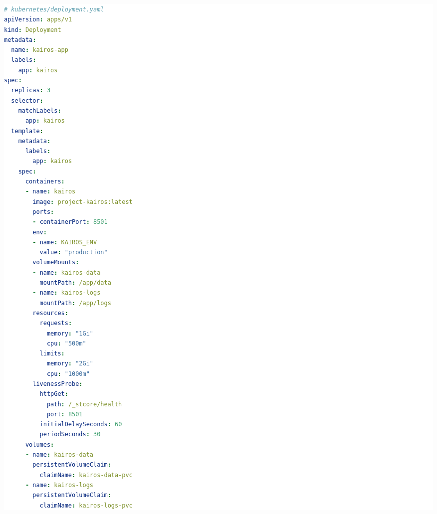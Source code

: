 ```yaml
# kubernetes/deployment.yaml
apiVersion: apps/v1
kind: Deployment
metadata:
  name: kairos-app
  labels:
    app: kairos
spec:
  replicas: 3
  selector:
    matchLabels:
      app: kairos
  template:
    metadata:
      labels:
        app: kairos
    spec:
      containers:
      - name: kairos
        image: project-kairos:latest
        ports:
        - containerPort: 8501
        env:
        - name: KAIROS_ENV
          value: "production"
        volumeMounts:
        - name: kairos-data
          mountPath: /app/data
        - name: kairos-logs  
          mountPath: /app/logs
        resources:
          requests:
            memory: "1Gi"
            cpu: "500m"
          limits:
            memory: "2Gi"
            cpu: "1000m"
        livenessProbe:
          httpGet:
            path: /_stcore/health
            port: 8501
          initialDelaySeconds: 60
          periodSeconds: 30
      volumes:
      - name: kairos-data
        persistentVolumeClaim:
          claimName: kairos-data-pvc
      - name: kairos-logs
        persistentVolumeClaim:
          claimName: kairos-logs-pvc
```
